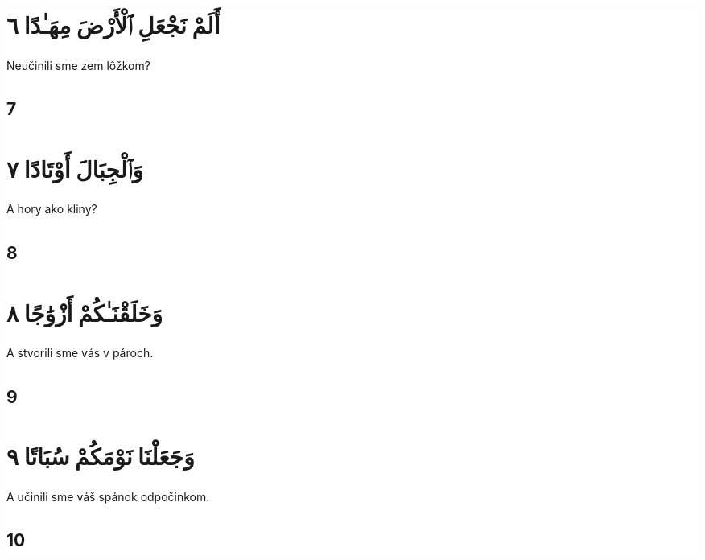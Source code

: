 
<Badge type="info" text="78:6" class="badge" />
<div>
<div class="main-verse" >

<h1 class="verse-arabic">أَلَمْ نَجْعَلِ ٱلْأَرْضَ مِهَـٰدًا ٦</h1>
</div>

<p>Neučinili sme zem lôžkom?</p>
</div>

<div class="break"></div>

## 7


<Badge type="info" text="78:7" class="badge" />
<div>
<div class="main-verse" >

<h1 class="verse-arabic">وَٱلْجِبَالَ أَوْتَادًا ٧</h1>
</div>

<p>A hory ako kliny?</p>
</div>
<div class="break"></div>

## 8


<Badge type="info" text="78:8" class="badge" />
<div>
<div class="main-verse" >

<h1 class="verse-arabic">وَخَلَقْنَـٰكُمْ أَزْوَٰجًا ٨</h1>
</div>

<p>A stvorili sme vás v pároch.</p>
</div>

<div class="break"></div>

## 9


<Badge type="info" text="78:9" class="badge" />
<div>
<div class="main-verse" >

<h1 class="verse-arabic">وَجَعَلْنَا نَوْمَكُمْ سُبَاتًا ٩</h1>
</div>

<p>A učinili sme váš spánok odpočinkom.</p>
</div>
<div class="break"></div>

## 10
